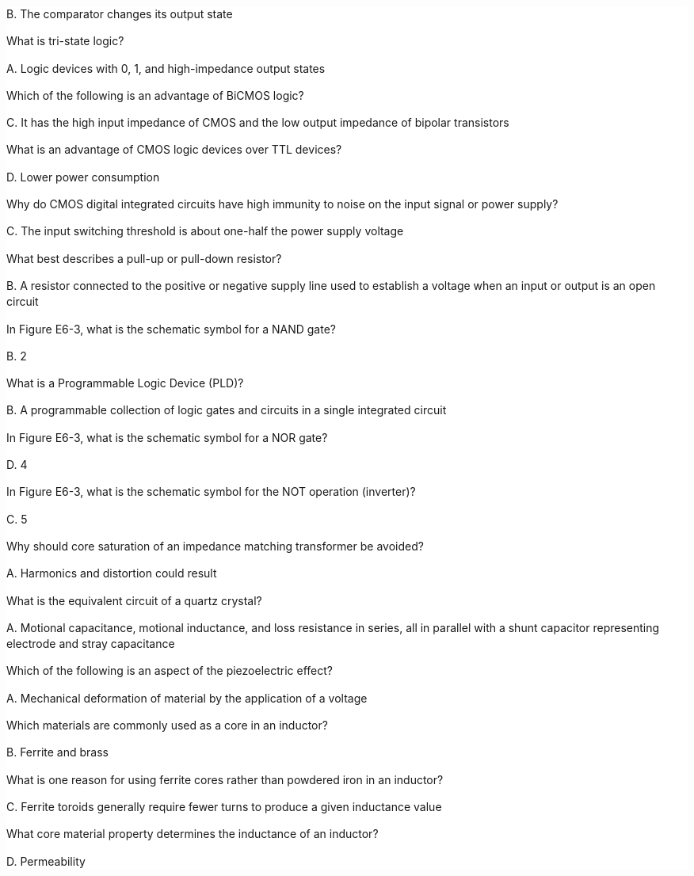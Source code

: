 B. The comparator changes its output state

What is tri-state logic?

A. Logic devices with 0, 1, and high-impedance output states

Which of the following is an advantage of BiCMOS logic?

C. It has the high input impedance of CMOS and the low output impedance of bipolar transistors

What is an advantage of CMOS logic devices over TTL devices?

D. Lower power consumption

Why do CMOS digital integrated circuits have high immunity to noise on the input signal or power supply?

C. The input switching threshold is about one-half the power supply voltage

What best describes a pull-up or pull-down resistor?

B. A resistor connected to the positive or negative supply line used to establish a voltage when an input or output is an open circuit

In Figure E6-3, what is the schematic symbol for a NAND gate?

B. 2

What is a Programmable Logic Device (PLD)?

B. A programmable collection of logic gates and circuits in a single integrated circuit

In Figure E6-3, what is the schematic symbol for a NOR gate?

D. 4

In Figure E6-3, what is the schematic symbol for the NOT operation (inverter)?

C. 5

Why should core saturation of an impedance matching transformer be avoided?

A. Harmonics and distortion could result

What is the equivalent circuit of a quartz crystal?

A. Motional capacitance, motional inductance, and loss resistance in series, all in parallel with a shunt capacitor representing electrode and stray capacitance

Which of the following is an aspect of the piezoelectric effect?

A. Mechanical deformation of material by the application of a voltage

Which materials are commonly used as a core in an inductor?

B. Ferrite and brass

What is one reason for using ferrite cores rather than powdered iron in an inductor?

C. Ferrite toroids generally require fewer turns to produce a given inductance value

What core material property determines the inductance of an inductor?

D. Permeability
